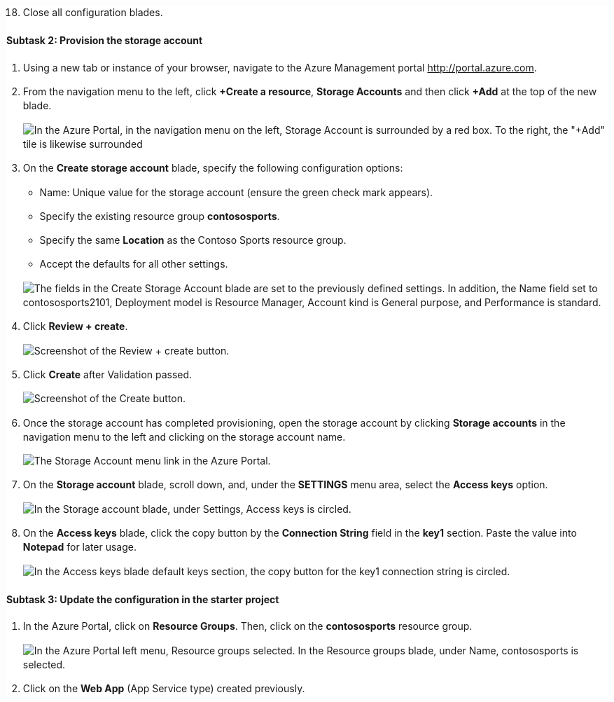 18. Close all configuration blades.

#### Subtask 2: Provision the storage account

1.  Using a new tab or instance of your browser, navigate to the Azure Management portal <http://portal.azure.com>.

2.  From the navigation menu to the left, click **+Create a resource**, **Storage Accounts** and then click **+Add** at the top of the new blade.

    ![In the Azure Portal, in the navigation menu on the left, Storage Account is surrounded by a red box. To the right, the "+Add" tile is likewise surrounded](images/Hands-onlabstep-by-step-Moderncloudappsimages/media/image30.png "Azure Portal - Storage Accounts")

3.  On the **Create storage account** blade, specify the following configuration options:

    -  Name: Unique value for the storage account (ensure the green check mark appears).

    -  Specify the existing resource group **contososports**.

    -  Specify the same **Location** as the Contoso Sports resource group.

    -  Accept the defaults for all other settings.

    ![The fields in the Create Storage Account blade are set to the previously defined settings. In addition, the Name field set to contososports2101, Deployment model is Resource Manager, Account kind is General purpose, and Performance is standard.](images/Hands-onlabstep-by-step-Moderncloudappsimages/media/image31.png "Create Storage Account blade")

4.  Click **Review + create**.

    ![Screenshot of the Review + create button.](images/Hands-onlabstep-by-step-Moderncloudappsimages/media/image32.png "Create button")

5.  Click **Create** after Validation passed.

    ![Screenshot of the Create button.](images/Hands-onlabstep-by-step-Moderncloudappsimages/media/image32a.png "Create button")

6.  Once the storage account has completed provisioning, open the storage account by clicking **Storage accounts** in the navigation menu to the left and clicking on the storage account name.

    ![The Storage Account menu link in the Azure Portal.](images/Hands-onlabstep-by-step-Moderncloudappsimages/media/image33.png "Azure Portal, More services")

7.  On the **Storage account** blade, scroll down, and, under the **SETTINGS** menu area, select the **Access keys** option.

    ![In the Storage account blade, under Settings, Access keys is circled.](images/Hands-onlabstep-by-step-Moderncloudappsimages/media/image35.png "Storage account blade")

8.  On the **Access keys** blade, click the copy button by the **Connection String** field in the **key1** section. Paste the value into **Notepad** for later usage. 

    ![In the Access keys blade default keys section, the copy button for the key1 connection string is circled.](images/Hands-onlabstep-by-step-Moderncloudappsimages/media/image36.png "Access keys blade, default keys section")

#### Subtask 3: Update the configuration in the starter project

1.  In the Azure Portal, click on **Resource Groups**. Then, click on the **contososports** resource group.

    ![In the Azure Portal left menu, Resource groups selected. In the Resource groups blade, under Name, contososports is selected.](images/Hands-onlabstep-by-step-Moderncloudappsimages/media/image37.png "Azure Portal")

2.  Click on the **Web App** (App Service type) created previously.
